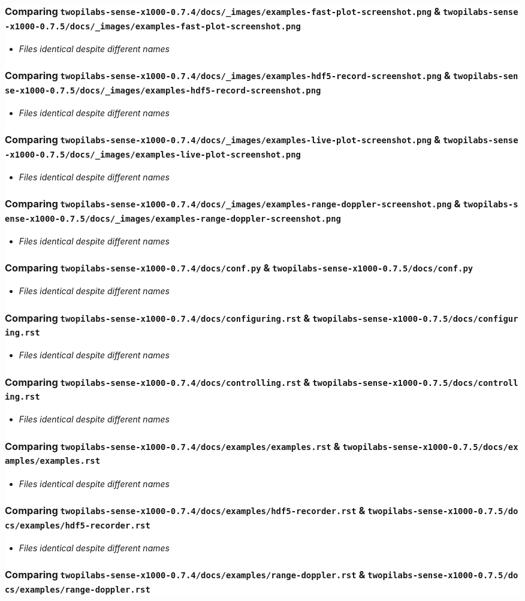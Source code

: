 ### Comparing `twopilabs-sense-x1000-0.7.4/docs/_images/examples-fast-plot-screenshot.png` & `twopilabs-sense-x1000-0.7.5/docs/_images/examples-fast-plot-screenshot.png`

 * *Files identical despite different names*

### Comparing `twopilabs-sense-x1000-0.7.4/docs/_images/examples-hdf5-record-screenshot.png` & `twopilabs-sense-x1000-0.7.5/docs/_images/examples-hdf5-record-screenshot.png`

 * *Files identical despite different names*

### Comparing `twopilabs-sense-x1000-0.7.4/docs/_images/examples-live-plot-screenshot.png` & `twopilabs-sense-x1000-0.7.5/docs/_images/examples-live-plot-screenshot.png`

 * *Files identical despite different names*

### Comparing `twopilabs-sense-x1000-0.7.4/docs/_images/examples-range-doppler-screenshot.png` & `twopilabs-sense-x1000-0.7.5/docs/_images/examples-range-doppler-screenshot.png`

 * *Files identical despite different names*

### Comparing `twopilabs-sense-x1000-0.7.4/docs/conf.py` & `twopilabs-sense-x1000-0.7.5/docs/conf.py`

 * *Files identical despite different names*

### Comparing `twopilabs-sense-x1000-0.7.4/docs/configuring.rst` & `twopilabs-sense-x1000-0.7.5/docs/configuring.rst`

 * *Files identical despite different names*

### Comparing `twopilabs-sense-x1000-0.7.4/docs/controlling.rst` & `twopilabs-sense-x1000-0.7.5/docs/controlling.rst`

 * *Files identical despite different names*

### Comparing `twopilabs-sense-x1000-0.7.4/docs/examples/examples.rst` & `twopilabs-sense-x1000-0.7.5/docs/examples/examples.rst`

 * *Files identical despite different names*

### Comparing `twopilabs-sense-x1000-0.7.4/docs/examples/hdf5-recorder.rst` & `twopilabs-sense-x1000-0.7.5/docs/examples/hdf5-recorder.rst`

 * *Files identical despite different names*

### Comparing `twopilabs-sense-x1000-0.7.4/docs/examples/range-doppler.rst` & `twopilabs-sense-x1000-0.7.5/docs/examples/range-doppler.rst`
